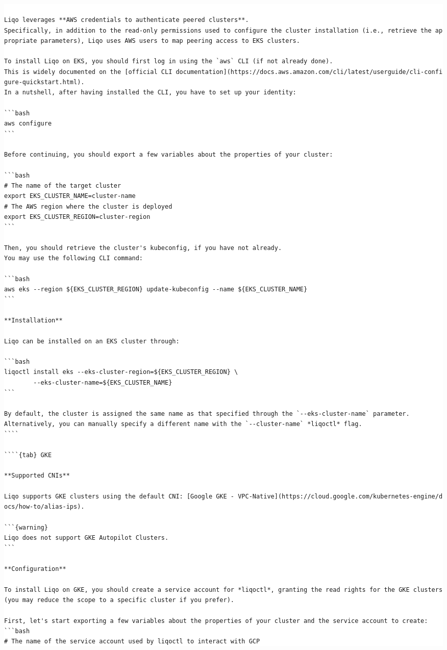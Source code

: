 `````{tabs}

Liqo leverages **AWS credentials to authenticate peered clusters**.
Specifically, in addition to the read-only permissions used to configure the cluster installation (i.e., retrieve the appropriate parameters), Liqo uses AWS users to map peering access to EKS clusters.

To install Liqo on EKS, you should first log in using the `aws` CLI (if not already done).
This is widely documented on the [official CLI documentation](https://docs.aws.amazon.com/cli/latest/userguide/cli-configure-quickstart.html).
In a nutshell, after having installed the CLI, you have to set up your identity:

```bash
aws configure
```

Before continuing, you should export a few variables about the properties of your cluster:

```bash
# The name of the target cluster
export EKS_CLUSTER_NAME=cluster-name
# The AWS region where the cluster is deployed
export EKS_CLUSTER_REGION=cluster-region
```

Then, you should retrieve the cluster's kubeconfig, if you have not already.
You may use the following CLI command:

```bash
aws eks --region ${EKS_CLUSTER_REGION} update-kubeconfig --name ${EKS_CLUSTER_NAME}
```

**Installation**

Liqo can be installed on an EKS cluster through:

```bash
liqoctl install eks --eks-cluster-region=${EKS_CLUSTER_REGION} \
        --eks-cluster-name=${EKS_CLUSTER_NAME}
```

By default, the cluster is assigned the same name as that specified through the `--eks-cluster-name` parameter.
Alternatively, you can manually specify a different name with the `--cluster-name` *liqoctl* flag.
````

````{tab} GKE

**Supported CNIs**

Liqo supports GKE clusters using the default CNI: [Google GKE - VPC-Native](https://cloud.google.com/kubernetes-engine/docs/how-to/alias-ips).

```{warning}
Liqo does not support GKE Autopilot Clusters.
```

**Configuration**

To install Liqo on GKE, you should create a service account for *liqoctl*, granting the read rights for the GKE clusters (you may reduce the scope to a specific cluster if you prefer).

First, let's start exporting a few variables about the properties of your cluster and the service account to create:
```bash
# The name of the service account used by liqoctl to interact with GCP
`````